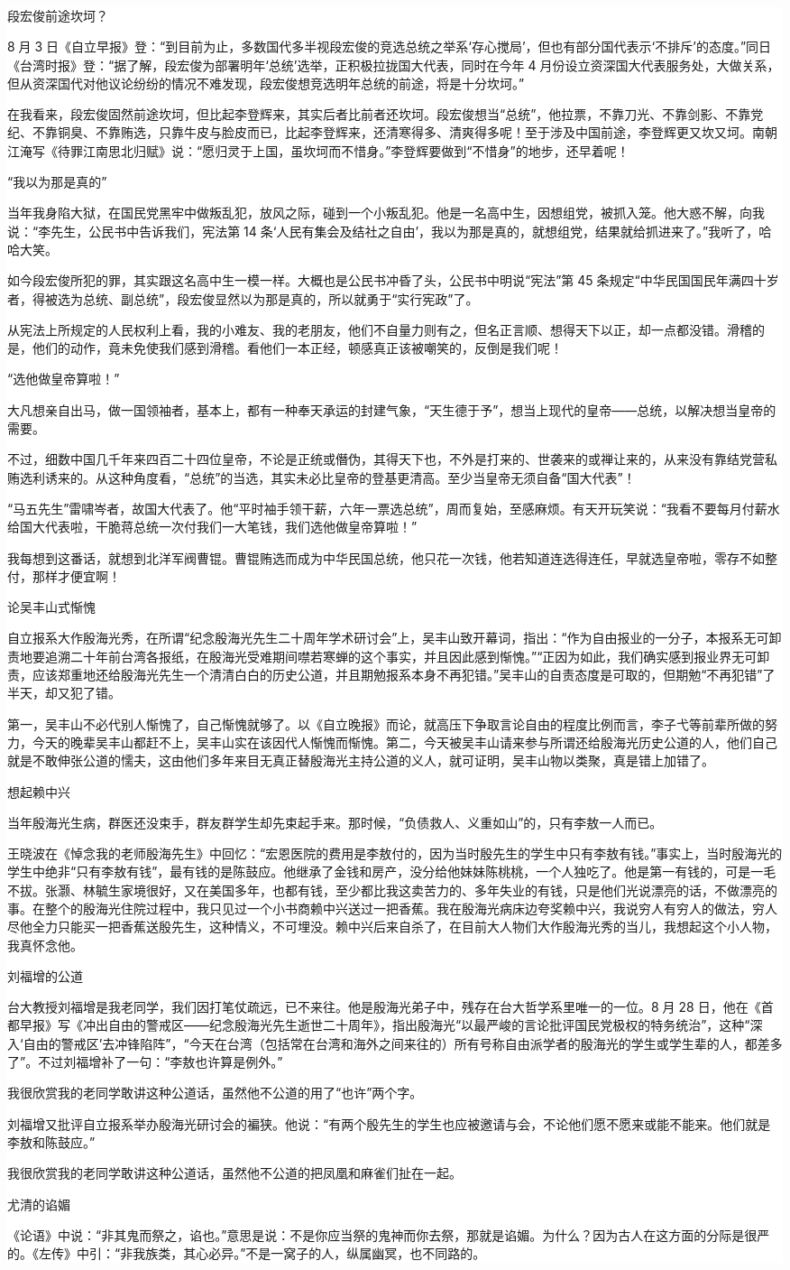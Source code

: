 段宏俊前途坎坷？

8 月 3 日《自立早报》登：“到目前为止，多数国代多半视段宏俊的竞选总统之举系‘存心搅局’，但也有部分国代表示‘不排斥’的态度。”同日《台湾时报》登：“据了解，段宏俊为部署明年‘总统’选举，正积极拉拢国大代表，同时在今年 4 月份设立资深国大代表服务处，大做关系，但从资深国代对他议论纷纷的情况不难发现，段宏俊想竞选明年总统的前途，将是十分坎坷。”

在我看来，段宏俊固然前途坎坷，但比起李登辉来，其实后者比前者还坎坷。段宏俊想当“总统”，他拉票，不靠刀光、不靠剑影、不靠党纪、不靠铜臭、不靠贿选，只靠牛皮与脸皮而已，比起李登辉来，还清寒得多、清爽得多呢！至于涉及中国前途，李登辉更又坎又坷。南朝江淹写《待罪江南思北归赋》说：“愿归灵于上国，虽坎坷而不惜身。”李登辉要做到“不惜身”的地步，还早着呢！

“我以为那是真的”

当年我身陷大狱，在国民党黑牢中做叛乱犯，放风之际，碰到一个小叛乱犯。他是一名高中生，因想组党，被抓入笼。他大惑不解，向我说：“李先生，公民书中告诉我们，宪法第 14 条‘人民有集会及结社之自由’，我以为那是真的，就想组党，结果就给抓进来了。”我听了，哈哈大笑。

如今段宏俊所犯的罪，其实跟这名高中生一模一样。大概也是公民书冲昏了头，公民书中明说“宪法”第 45 条规定“中华民国国民年满四十岁者，得被选为总统、副总统”，段宏俊显然以为那是真的，所以就勇于“实行宪政”了。

从宪法上所规定的人民权利上看，我的小难友、我的老朋友，他们不自量力则有之，但名正言顺、想得天下以正，却一点都没错。滑稽的是，他们的动作，竟未免使我们感到滑稽。看他们一本正经，顿感真正该被嘲笑的，反倒是我们呢！

“选他做皇帝算啦！”

大凡想亲自出马，做一国领袖者，基本上，都有一种奉天承运的封建气象，“天生德于予”，想当上现代的皇帝——总统，以解决想当皇帝的需要。

不过，细数中国几千年来四百二十四位皇帝，不论是正统或僭伪，其得天下也，不外是打来的、世袭来的或禅让来的，从来没有靠结党营私贿选利诱来的。从这种角度看，“总统”的当选，其实未必比皇帝的登基更清高。至少当皇帝无须自备“国大代表”！

“马五先生”雷啸岑者，故国大代表了。他“平时袖手领干薪，六年一票选总统”，周而复始，至感麻烦。有天开玩笑说：“我看不要每月付薪水给国大代表啦，干脆蒋总统一次付我们一大笔钱，我们选他做皇帝算啦！”

我每想到这番话，就想到北洋军阀曹锟。曹锟贿选而成为中华民国总统，他只花一次钱，他若知道连选得连任，早就选皇帝啦，零存不如整付，那样才便宜啊！

论吴丰山式惭愧

自立报系大作殷海光秀，在所谓“纪念殷海光先生二十周年学术研讨会”上，吴丰山致开幕词，指出：“作为自由报业的一分子，本报系无可卸责地要追溯二十年前台湾各报纸，在殷海光受难期间噤若寒蝉的这个事实，并且因此感到惭愧。”“正因为如此，我们确实感到报业界无可卸责，应该郑重地还给殷海光先生一个清清白白的历史公道，并且期勉报系本身不再犯错。”吴丰山的自责态度是可取的，但期勉“不再犯错”了半天，却又犯了错。

第一，吴丰山不必代别人惭愧了，自己惭愧就够了。以《自立晚报》而论，就高压下争取言论自由的程度比例而言，李子弋等前辈所做的努力，今天的晚辈吴丰山都赶不上，吴丰山实在该因代人惭愧而惭愧。第二，今天被吴丰山请来参与所谓还给殷海光历史公道的人，他们自己就是不敢伸张公道的懦夫，这由他们多年来目无真正替殷海光主持公道的义人，就可证明，吴丰山物以类聚，真是错上加错了。

想起赖中兴

当年殷海光生病，群医还没束手，群友群学生却先束起手来。那时候，“负债救人、义重如山”的，只有李敖一人而已。

王晓波在《悼念我的老师殷海先生》中回忆：“宏恩医院的费用是李敖付的，因为当时殷先生的学生中只有李敖有钱。”事实上，当时殷海光的学生中绝非“只有李敖有钱”，最有钱的是陈鼓应。他继承了金钱和房产，没分给他妹妹陈桃桃，一个人独吃了。他是第一有钱的，可是一毛不拔。张灏、林毓生家境很好，又在美国多年，也都有钱，至少都比我这卖苦力的、多年失业的有钱，只是他们光说漂亮的话，不做漂亮的事。在整个的殷海光住院过程中，我只见过一个小书商赖中兴送过一把香蕉。我在殷海光病床边夸奖赖中兴，我说穷人有穷人的做法，穷人尽他全力只能买一把香蕉送殷先生，这种情义，不可埋没。赖中兴后来自杀了，在目前大人物们大作殷海光秀的当儿，我想起这个小人物，我真怀念他。

刘福增的公道

台大教授刘福增是我老同学，我们因打笔仗疏远，已不来往。他是殷海光弟子中，残存在台大哲学系里唯一的一位。8 月 28 日，他在《首都早报》写《冲出自由的警戒区——纪念殷海光先生逝世二十周年》，指出殷海光“以最严峻的言论批评国民党极权的特务统治”，这种“深入‘自由的警戒区’去冲锋陷阵”，“今天在台湾（包括常在台湾和海外之间来往的）所有号称自由派学者的殷海光的学生或学生辈的人，都差多了”。不过刘福增补了一句：“李敖也许算是例外。”

我很欣赏我的老同学敢讲这种公道话，虽然他不公道的用了“也许”两个字。

刘福增又批评自立报系举办殷海光研讨会的褊狭。他说：“有两个殷先生的学生也应被邀请与会，不论他们愿不愿来或能不能来。他们就是李敖和陈鼓应。”

我很欣赏我的老同学敢讲这种公道话，虽然他不公道的把凤凰和麻雀们扯在一起。

尤清的谄媚

《论语》中说：“非其鬼而祭之，谄也。”意思是说：不是你应当祭的鬼神而你去祭，那就是谄媚。为什么？因为古人在这方面的分际是很严的。《左传》中引：“非我族类，其心必异。”不是一窝子的人，纵属幽冥，也不同路的。

